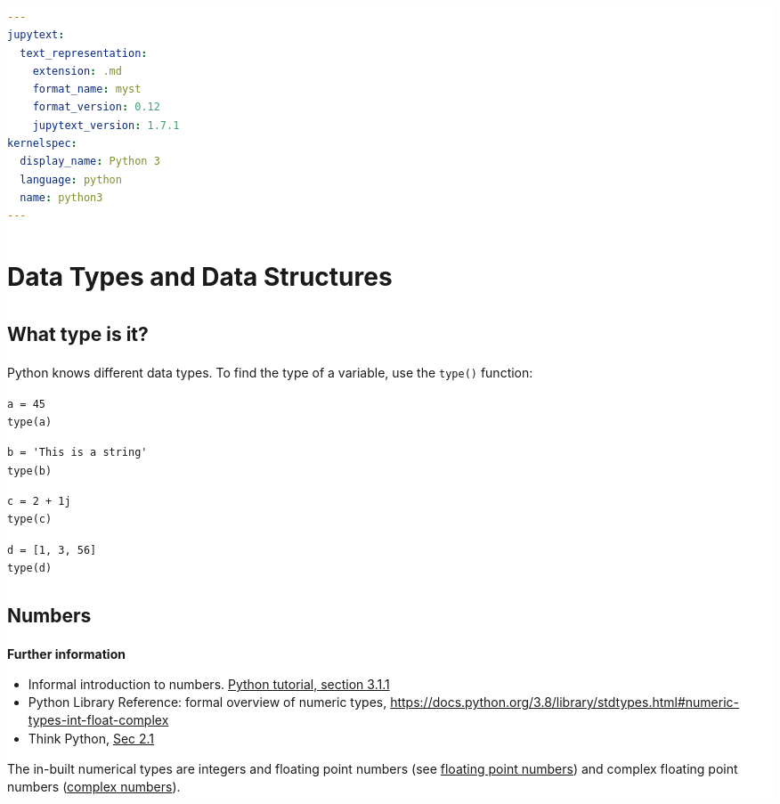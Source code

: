 ```yaml
---
jupytext:
  text_representation:
    extension: .md
    format_name: myst
    format_version: 0.12
    jupytext_version: 1.7.1
kernelspec:
  display_name: Python 3
  language: python
  name: python3
---
```


# Data Types and Data Structures

## What type is it?

Python knows different data types. To find the type of a variable, use the
`type()` function:

```{code-cell} ipython3
a = 45
type(a)
```

```{code-cell} ipython3
b = 'This is a string'
type(b)
```

```{code-cell} ipython3
c = 2 + 1j
type(c)
```

```{code-cell} ipython3
d = [1, 3, 56]
type(d)
```

## Numbers

**Further information**

- Informal introduction to numbers. [Python tutorial, section
  3.1.1](https://docs.python.org/3/tutorial/introduction.html#using-python-as-a-calculator)
- Python Library Reference: formal overview of numeric types,
  <https://docs.python.org/3.8/library/stdtypes.html#numeric-types-int-float-complex>
- Think Python, [Sec
  2.1](https://www.greenteapress.com/thinkpython/html/book003.html)

The in-built numerical types are integers and floating point numbers (see
[floating point numbers](#Floating-Point-numbers)) and complex floating point
numbers ([complex numbers](#Complex-numbers)).
